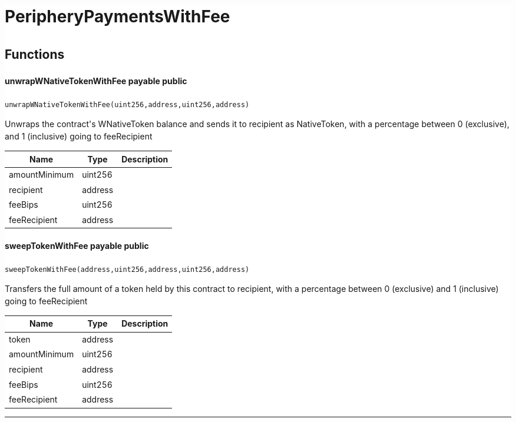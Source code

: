 
# PeripheryPaymentsWithFee




## Functions
#### unwrapWNativeTokenWithFee payable public


`unwrapWNativeTokenWithFee(uint256,address,uint256,address)`

Unwraps the contract&#x27;s WNativeToken balance and sends it to recipient as NativeToken, with a percentage between
0 (exclusive), and 1 (inclusive) going to feeRecipient



| Name | Type | Description |
| ---- | ---- | ----------- |
| amountMinimum | uint256 |  |
| recipient | address |  |
| feeBips | uint256 |  |
| feeRecipient | address |  |


#### sweepTokenWithFee payable public


`sweepTokenWithFee(address,uint256,address,uint256,address)`

Transfers the full amount of a token held by this contract to recipient, with a percentage between
0 (exclusive) and 1 (inclusive) going to feeRecipient



| Name | Type | Description |
| ---- | ---- | ----------- |
| token | address |  |
| amountMinimum | uint256 |  |
| recipient | address |  |
| feeBips | uint256 |  |
| feeRecipient | address |  |




---





